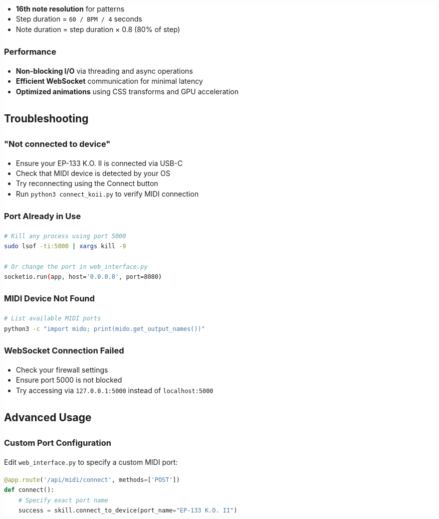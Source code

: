 - **16th note resolution** for patterns
- Step duration = `60 / BPM / 4` seconds
- Note duration = step duration × 0.8 (80% of step)

### Performance

- **Non-blocking I/O** via threading and async operations
- **Efficient WebSocket** communication for minimal latency
- **Optimized animations** using CSS transforms and GPU acceleration

## Troubleshooting

### "Not connected to device"
- Ensure your EP-133 K.O. II is connected via USB-C
- Check that MIDI device is detected by your OS
- Try reconnecting using the Connect button
- Run `python3 connect_koii.py` to verify MIDI connection

### Port Already in Use
```bash
# Kill any process using port 5000
sudo lsof -ti:5000 | xargs kill -9

# Or change the port in web_interface.py
socketio.run(app, host='0.0.0.0', port=8080)
```

### MIDI Device Not Found
```bash
# List available MIDI ports
python3 -c "import mido; print(mido.get_output_names())"
```

### WebSocket Connection Failed
- Check your firewall settings
- Ensure port 5000 is not blocked
- Try accessing via `127.0.0.1:5000` instead of `localhost:5000`

## Advanced Usage

### Custom Port Configuration

Edit `web_interface.py` to specify a custom MIDI port:

```python
@app.route('/api/midi/connect', methods=['POST'])
def connect():
    # Specify exact port name
    success = skill.connect_to_device(port_name="EP-133 K.O. II")
```
